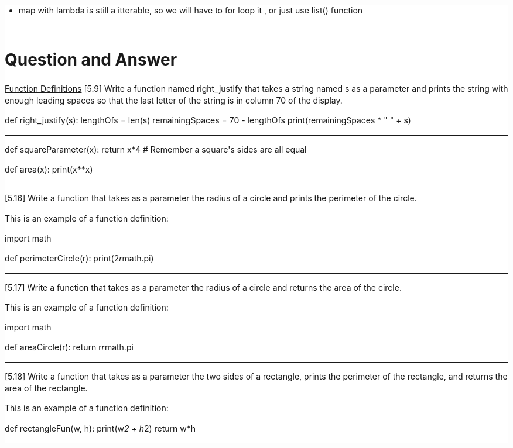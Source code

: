 - map with lambda is still a itterable, so we will have to for loop it , or just use list() function

---

# Question and Answer

[Function Definitions](https://www.cs.cmu.edu/~15110/practice/unit1/function_definitions.html)
[5.9] Write a function named right_justify that takes a string named s as a parameter and prints the string with enough leading spaces so that the last letter of the string is in column 70 of the display.

def right_justify(s):
lengthOfs = len(s)
remainingSpaces = 70 - lengthOfs
print(remainingSpaces \* " " + s)

---

def squareParameter(x):
return x\*4 # Remember a square's sides are all equal

def area(x):
print(x\*\*x)

---

[5.16] Write a function that takes as a parameter the radius of a circle and prints the perimeter of the circle.

This is an example of a function definition:

import math

def perimeterCircle(r):
print(2*r*math.pi)

---

[5.17] Write a function that takes as a parameter the radius of a circle and returns the area of the circle.

This is an example of a function definition:

import math

def areaCircle(r):
return r*r*math.pi

---

[5.18] Write a function that takes as a parameter the two sides of a rectangle, prints the perimeter of the rectangle, and returns the area of the rectangle.

This is an example of a function definition:

def rectangleFun(w, h):
print(w*2 + h*2)
return w\*h

---